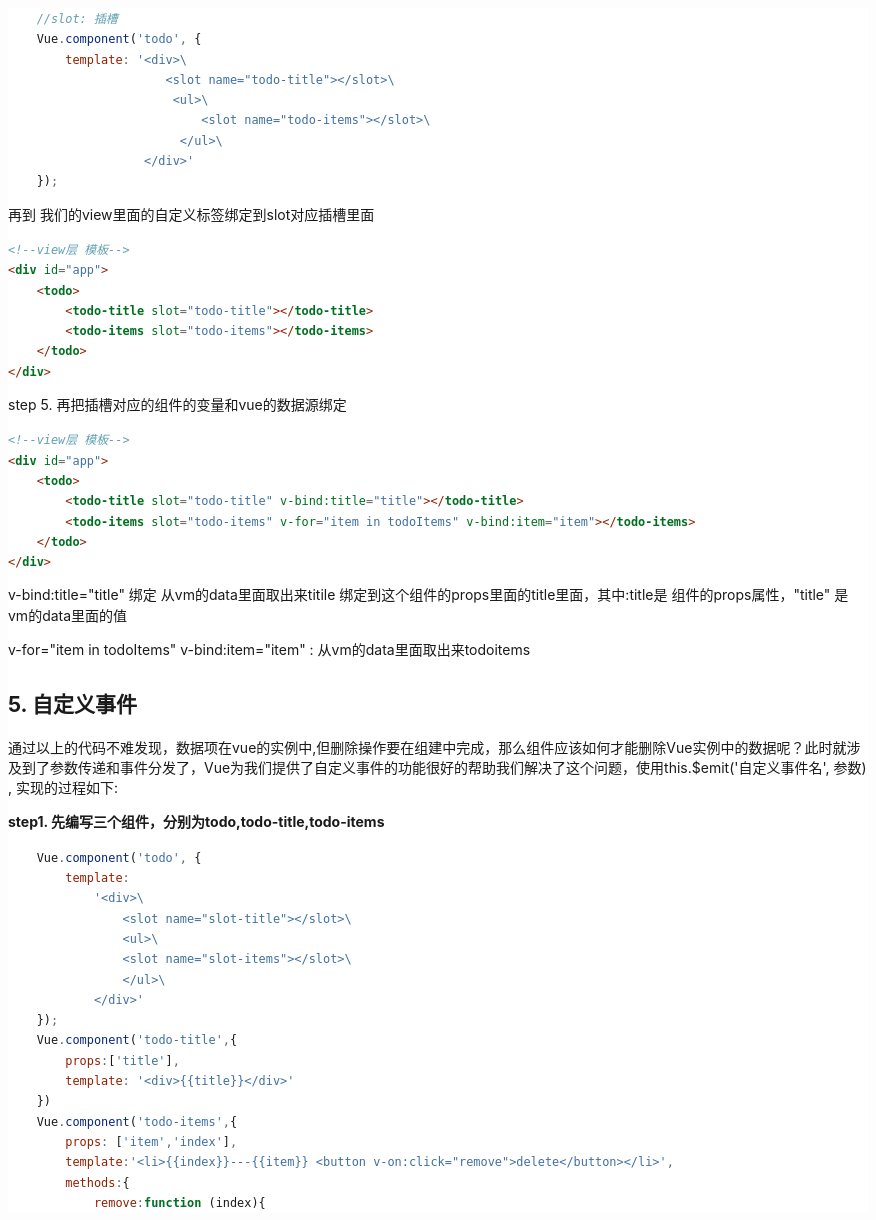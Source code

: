 ```javascript
    //slot: 插槽
    Vue.component('todo', {
        template: '<div>\
                      <slot name="todo-title"></slot>\
                       <ul>\
                           <slot name="todo-items"></slot>\
                        </ul>\
                   </div>'
    });
```

再到 我们的view里面的自定义标签绑定到slot对应插槽里面

```html
<!--view层 模板-->
<div id="app">
    <todo>
        <todo-title slot="todo-title"></todo-title>
        <todo-items slot="todo-items"></todo-items>
    </todo>
</div>
```



step 5. 再把插槽对应的组件的变量和vue的数据源绑定

```html
<!--view层 模板-->
<div id="app">
    <todo>
        <todo-title slot="todo-title" v-bind:title="title"></todo-title>
        <todo-items slot="todo-items" v-for="item in todoItems" v-bind:item="item"></todo-items>
    </todo>
</div>
```

v-bind:title="title"  绑定 从vm的data里面取出来titile 绑定到这个组件的props里面的title里面，其中:title是 组件的props属性，"title" 是vm的data里面的值

 v-for="item in todoItems" v-bind:item="item"  :  从vm的data里面取出来todoitems

## 5. 自定义事件

​	通过以上的代码不难发现，数据项在vue的实例中,但删除操作要在组建中完成，那么组件应该如何才能删除Vue实例中的数据呢？此时就涉及到了参数传递和事件分发了，Vue为我们提供了自定义事件的功能很好的帮助我们解决了这个问题，使用this.$emit('自定义事件名', 参数) , 实现的过程如下:

**step1. 先编写三个组件，分别为todo,todo-title,todo-items**

```javascript
    Vue.component('todo', {
        template:
            '<div>\
                <slot name="slot-title"></slot>\
                <ul>\
                <slot name="slot-items"></slot>\
                </ul>\
            </div>'
    });
    Vue.component('todo-title',{
        props:['title'],
        template: '<div>{{title}}</div>'
    })
    Vue.component('todo-items',{
        props: ['item','index'],
        template:'<li>{{index}}---{{item}} <button v-on:click="remove">delete</button></li>',
        methods:{
            remove:function (index){
```